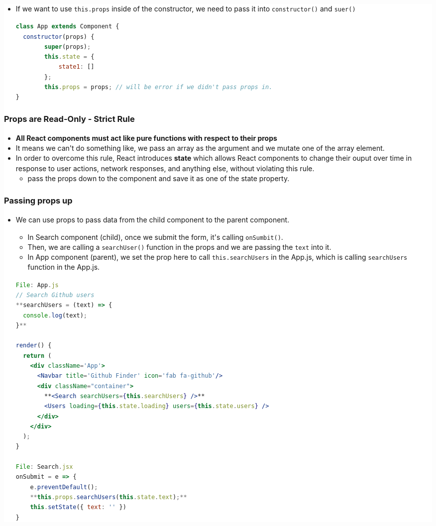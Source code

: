 - If we want to use `this.props` inside of the constructor, we need to pass it into `constructor()` and `suer()`

    ```jsx
    class App extends Component {
      constructor(props) {
    		super(props);
    		this.state = {
    			state1: []
    		};
    		this.props = props; // will be error if we didn't pass props in.
    }

    ```

### Props are Read-Only - Strict Rule

- **All React components must act like pure functions with respect to their props**
- It means we can't do something like, we pass an array as the argument and we mutate one of the array element.
- In order to overcome this rule, React introduces **state** which allows React components to change their ouput over time in response to user actions, network responses, and anything else, without violating this rule.
    - pass the props down to the component and save it as one of the state property.

### Passing props up

- We can use props to pass data from the child component to the parent component.
    - In Search component (child), once we submit the form, it's calling `onSumbit()`.
    - Then, we are calling a `searchUser()` function in the props and we are passing the `text` into it.
    - In App component (parent), we set the prop here to call `this.searchUsers` in the App.js, which is calling `searchUsers` function in the App.js.

    ```jsx
    File: App.js
    // Search Github users
    **searchUsers = (text) => {
      console.log(text);
    }**

    render() {
      return (
        <div className='App'>
          <Navbar title='Github Finder' icon='fab fa-github'/>
          <div className="container">
            **<Search searchUsers={this.searchUsers} />**
            <Users loading={this.state.loading} users={this.state.users} />
          </div>
        </div>
      );
    }

    File: Search.jsx
    onSubmit = e => {
        e.preventDefault();
        **this.props.searchUsers(this.state.text);**
        this.setState({ text: '' })
    }
    ```
